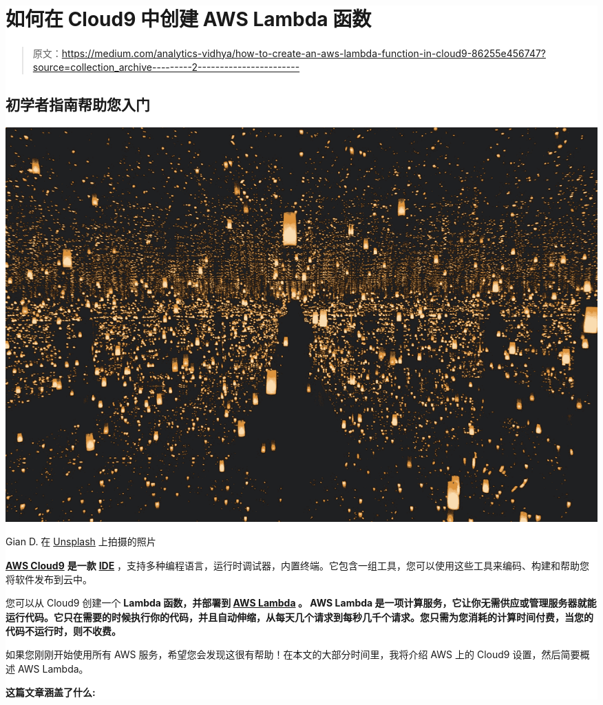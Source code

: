 # 如何在 Cloud9 中创建 AWS Lambda 函数

> 原文：<https://medium.com/analytics-vidhya/how-to-create-an-aws-lambda-function-in-cloud9-86255e456747?source=collection_archive---------2----------------------->

## 初学者指南帮助您入门

![](img/b418bfcabf5ec2d008f0081e1dfa7b4b.png)

Gian D. 在 [Unsplash](https://unsplash.com?utm_source=medium&utm_medium=referral) 上拍摄的照片

[**AWS Cloud9**](https://docs.aws.amazon.com/cloud9/latest/user-guide/welcome.html) **是一款** [**IDE**](https://en.wikipedia.org/wiki/Integrated_development_environment) ，支持多种编程语言，运行时调试器，内置终端。它包含一组工具，您可以使用这些工具来编码、构建和帮助您将软件发布到云中。

您可以从 Cloud9 创建一个 **Lambda 函数，并部署到 [AWS Lambda](https://docs.aws.amazon.com/lambda/latest/dg/welcome.html) 。 **AWS Lambda** 是一项计算服务，它让你无需供应或管理服务器就能运行代码。它只在需要的时候执行你的代码，并且自动伸缩，从每天几个请求到每秒几千个请求。您只需为您消耗的计算时间付费，当您的代码不运行时，则不收费。**

如果您刚刚开始使用所有 AWS 服务，希望您会发现这很有帮助！在本文的大部分时间里，我将介绍 AWS 上的 Cloud9 设置，然后简要概述 AWS Lambda。

**这篇文章涵盖了什么:**
